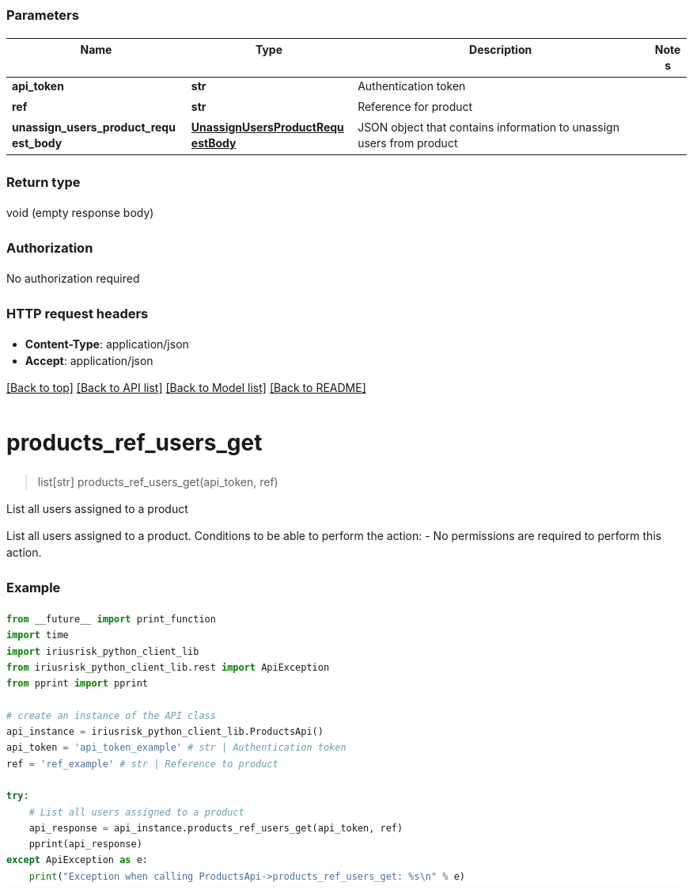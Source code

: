 ### Parameters

Name | Type | Description  | Notes
------------- | ------------- | ------------- | -------------
 **api_token** | **str**| Authentication token | 
 **ref** | **str**| Reference for product | 
 **unassign_users_product_request_body** | [**UnassignUsersProductRequestBody**](UnassignUsersProductRequestBody.md)| JSON object that contains information to unassign users from product | 

### Return type

void (empty response body)

### Authorization

No authorization required

### HTTP request headers

 - **Content-Type**: application/json
 - **Accept**: application/json

[[Back to top]](#) [[Back to API list]](../README.md#documentation-for-api-endpoints) [[Back to Model list]](../README.md#documentation-for-models) [[Back to README]](../README.md)

# **products_ref_users_get**
> list[str] products_ref_users_get(api_token, ref)

List all users assigned to a product

List all users assigned to a product.     Conditions to be able to perform the action:         - No permissions are required to perform this action. 

### Example
```python
from __future__ import print_function
import time
import iriusrisk_python_client_lib
from iriusrisk_python_client_lib.rest import ApiException
from pprint import pprint

# create an instance of the API class
api_instance = iriusrisk_python_client_lib.ProductsApi()
api_token = 'api_token_example' # str | Authentication token
ref = 'ref_example' # str | Reference to product

try:
    # List all users assigned to a product
    api_response = api_instance.products_ref_users_get(api_token, ref)
    pprint(api_response)
except ApiException as e:
    print("Exception when calling ProductsApi->products_ref_users_get: %s\n" % e)
```
